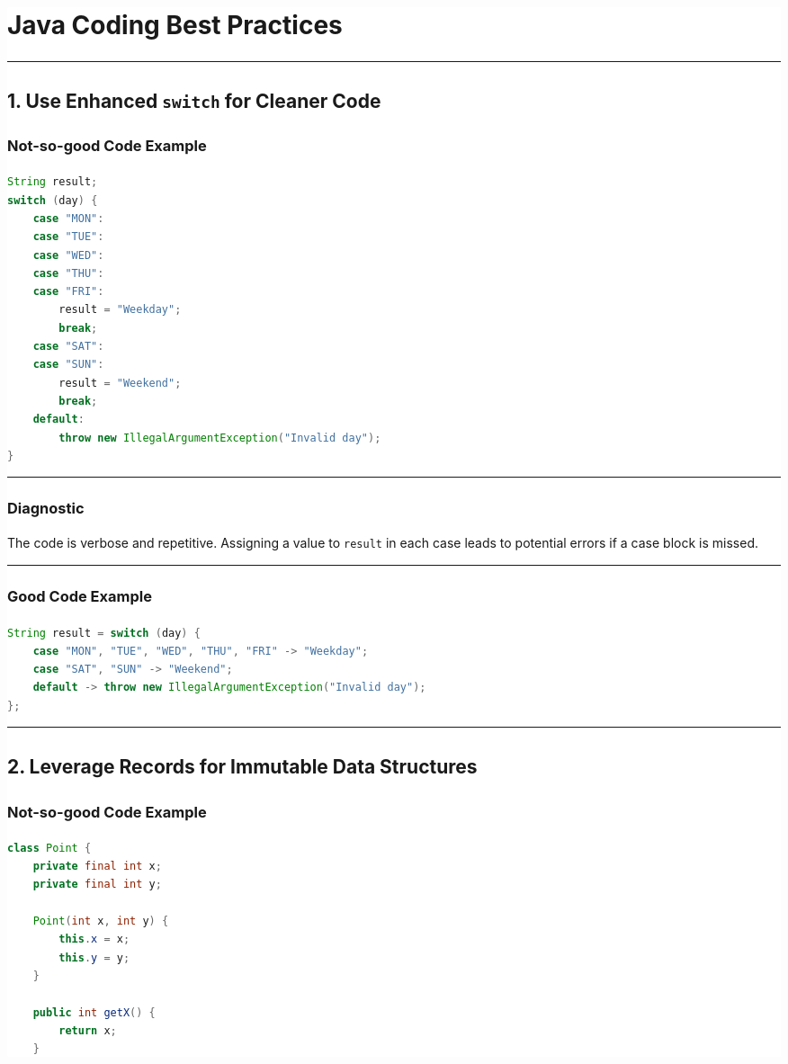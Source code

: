 # Java Coding Best Practices

---

## 1. Use Enhanced `switch` for Cleaner Code

### Not-so-good Code Example
```java
String result;
switch (day) {
    case "MON":
    case "TUE":
    case "WED":
    case "THU":
    case "FRI":
        result = "Weekday";
        break;
    case "SAT":
    case "SUN":
        result = "Weekend";
        break;
    default:
        throw new IllegalArgumentException("Invalid day");
}
```

---

### Diagnostic
The code is verbose and repetitive. Assigning a value to `result` in each case leads to potential errors if a case block is missed.

---

### Good Code Example
```java
String result = switch (day) {
    case "MON", "TUE", "WED", "THU", "FRI" -> "Weekday";
    case "SAT", "SUN" -> "Weekend";
    default -> throw new IllegalArgumentException("Invalid day");
};
```

---

## 2. Leverage Records for Immutable Data Structures

### Not-so-good Code Example
```java
class Point {
    private final int x;
    private final int y;

    Point(int x, int y) {
        this.x = x;
        this.y = y;
    }

    public int getX() {
        return x;
    }

```